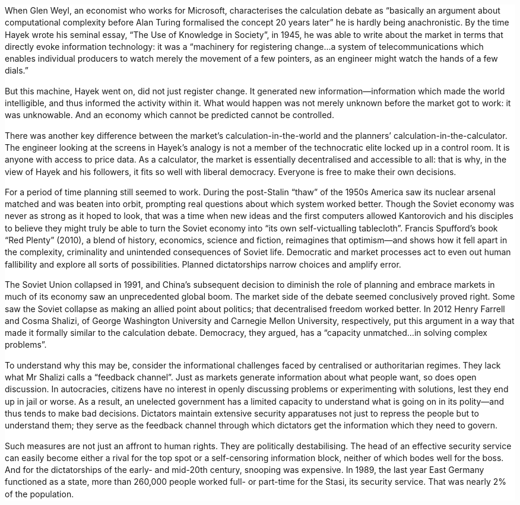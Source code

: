When Glen Weyl, an economist who works for Microsoft, characterises the calculation debate as “basically an argument about computational complexity before Alan Turing formalised the concept 20 years later” he is hardly being anachronistic. By the time Hayek wrote his seminal essay, “The Use of Knowledge in Society”, in 1945, he was able to write about the market in terms that directly evoke information technology: it was a “machinery for registering change…a system of telecommunications which enables individual producers to watch merely the movement of a few pointers, as an engineer might watch the hands of a few dials.” 

But this machine, Hayek went on, did not just register change. It generated new information—information which made the world intelligible, and thus informed the activity within it. What would happen was not merely unknown before the market got to work: it was unknowable. And an economy which cannot be predicted cannot be controlled. 

There was another key difference between the market’s calculation-in-the-world and the planners’ calculation-in-the-calculator. The engineer looking at the screens in Hayek’s analogy is not a member of the technocratic elite locked up in a control room. It is anyone with access to price data. As a calculator, the market is essentially decentralised and accessible to all: that is why, in the view of Hayek and his followers, it fits so well with liberal democracy. Everyone is free to make their own decisions. 

For a period of time planning still seemed to work. During the post-Stalin “thaw” of the 1950s America saw its nuclear arsenal matched and was beaten into orbit, prompting real questions about which system worked better. Though the Soviet economy was never as strong as it hoped to look, that was a time when new ideas and the first computers allowed Kantorovich and his disciples to believe they might truly be able to turn the Soviet economy into “its own self-victualling tablecloth”. Francis Spufford’s book “Red Plenty” (2010), a blend of history, economics, science and fiction, reimagines that optimism—and shows how it fell apart in the complexity, criminality and unintended consequences of Soviet life. Democratic and market processes act to even out human fallibility and explore all sorts of possibilities. Planned dictatorships narrow choices and amplify error. 

The Soviet Union collapsed in 1991, and China’s subsequent decision to diminish the role of planning and embrace markets in much of its economy saw an unprecedented global boom. The market side of the debate seemed conclusively proved right. Some saw the Soviet collapse as making an allied point about politics; that decentralised freedom worked better. In 2012 Henry Farrell and Cosma Shalizi, of George Washington University and Carnegie Mellon University, respectively, put this argument in a way that made it formally similar to the calculation debate. Democracy, they argued, has a “capacity unmatched…in solving complex problems”. 

To understand why this may be, consider the informational challenges faced by centralised or authoritarian regimes. They lack what Mr Shalizi calls a “feedback channel”. Just as markets generate information about what people want, so does open discussion. In autocracies, citizens have no interest in openly discussing problems or experimenting with solutions, lest they end up in jail or worse. As a result, an unelected government has a limited capacity to understand what is going on in its polity—and thus tends to make bad decisions. Dictators maintain extensive security apparatuses not just to repress the people but to understand them; they serve as the feedback channel through which dictators get the information which they need to govern. 

Such measures are not just an affront to human rights. They are politically destabilising. The head of an effective security service can easily become either a rival for the top spot or a self-censoring information block, neither of which bodes well for the boss. And for the dictatorships of the early- and mid-20th century, snooping was expensive. In 1989, the last year East Germany functioned as a state, more than 260,000 people worked full- or part-time for the Stasi, its security service. That was nearly 2% of the population. 

